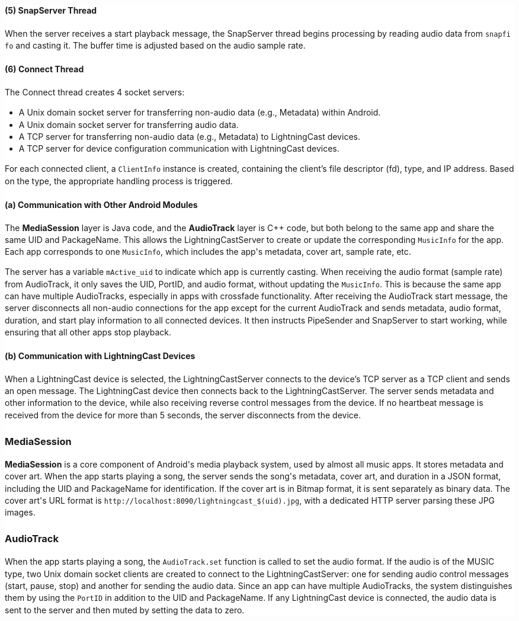 #### (5) SnapServer Thread

When the server receives a start playback message, the SnapServer thread begins processing by reading audio data from `snapfifo` and casting it. The buffer time is adjusted based on the audio sample rate.

#### (6) Connect Thread

The Connect thread creates 4 socket servers:

- A Unix domain socket server for transferring non-audio data (e.g., Metadata) within Android.
- A Unix domain socket server for transferring audio data.
- A TCP server for transferring non-audio data (e.g., Metadata) to LightningCast devices.
- A TCP server for device configuration communication with LightningCast devices.

For each connected client, a `ClientInfo` instance is created, containing the client’s file descriptor (fd), type, and IP address. Based on the type, the appropriate handling process is triggered.

#### (a) Communication with Other Android Modules

The **MediaSession** layer is Java code, and the **AudioTrack** layer is C++ code, but both belong to the same app and share the same UID and PackageName. This allows the LightningCastServer to create or update the corresponding `MusicInfo` for the app. Each app corresponds to one `MusicInfo`, which includes the app's metadata, cover art, sample rate, etc.

The server has a variable `mActive_uid` to indicate which app is currently casting. When receiving the audio format (sample rate) from AudioTrack, it only saves the UID, PortID, and audio format, without updating the `MusicInfo`. This is because the same app can have multiple AudioTracks, especially in apps with crossfade functionality. After receiving the AudioTrack start message, the server disconnects all non-audio connections for the app except for the current AudioTrack and sends metadata, audio format, duration, and start play information to all connected devices. It then instructs PipeSender and SnapServer to start working, while ensuring that all other apps stop playback.

#### (b) Communication with LightningCast Devices

When a LightningCast device is selected, the LightningCastServer connects to the device’s TCP server as a TCP client and sends an open message. The LightningCast device then connects back to the LightningCastServer. The server sends metadata and other information to the device, while also receiving reverse control messages from the device. If no heartbeat message is received from the device for more than 5 seconds, the server disconnects from the device.

### MediaSession

**MediaSession** is a core component of Android's media playback system, used by almost all music apps. It stores metadata and cover art. When the app starts playing a song, the server sends the song's metadata, cover art, and duration in a JSON format, including the UID and PackageName for identification. If the cover art is in Bitmap format, it is sent separately as binary data. The cover art's URL format is `http://localhost:8090/lightningcast_$(uid).jpg`, with a dedicated HTTP server parsing these JPG images.

### AudioTrack

When the app starts playing a song, the `AudioTrack.set` function is called to set the audio format. If the audio is of the MUSIC type, two Unix domain socket clients are created to connect to the LightningCastServer: one for sending audio control messages (start, pause, stop) and another for sending the audio data. Since an app can have multiple AudioTracks, the system distinguishes them by using the `PortID` in addition to the UID and PackageName. If any LightningCast device is connected, the audio data is sent to the server and then muted by setting the data to zero.
